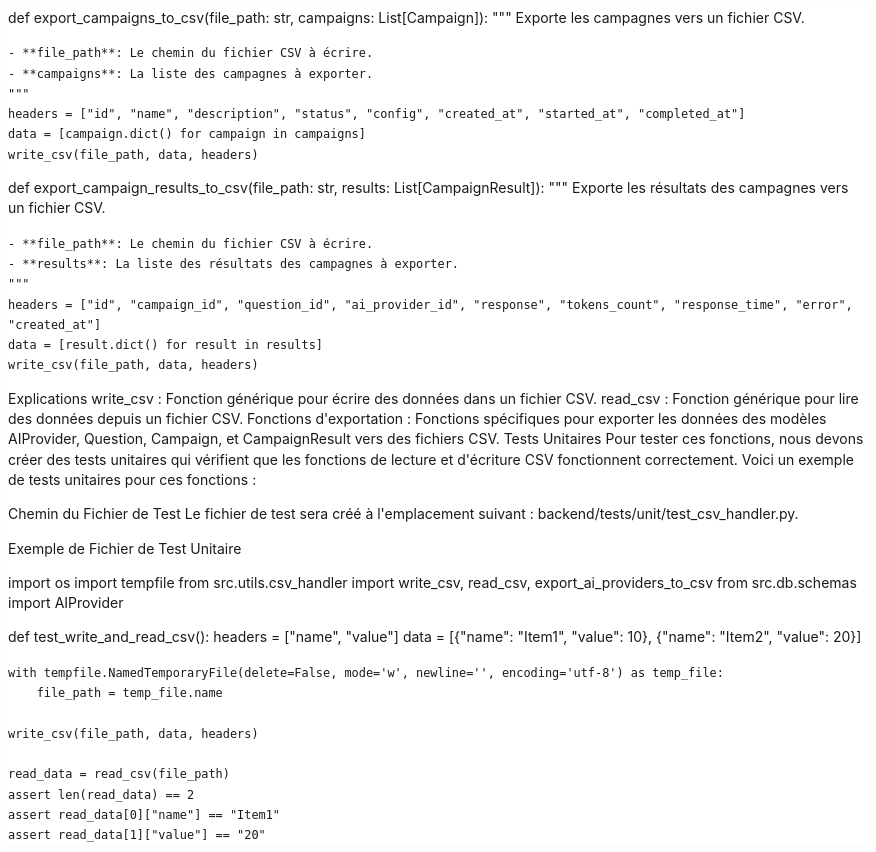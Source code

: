 def export_campaigns_to_csv(file_path: str, campaigns: List[Campaign]):
    """
    Exporte les campagnes vers un fichier CSV.

    - **file_path**: Le chemin du fichier CSV à écrire.
    - **campaigns**: La liste des campagnes à exporter.
    """
    headers = ["id", "name", "description", "status", "config", "created_at", "started_at", "completed_at"]
    data = [campaign.dict() for campaign in campaigns]
    write_csv(file_path, data, headers)

def export_campaign_results_to_csv(file_path: str, results: List[CampaignResult]):
    """
    Exporte les résultats des campagnes vers un fichier CSV.

    - **file_path**: Le chemin du fichier CSV à écrire.
    - **results**: La liste des résultats des campagnes à exporter.
    """
    headers = ["id", "campaign_id", "question_id", "ai_provider_id", "response", "tokens_count", "response_time", "error", "created_at"]
    data = [result.dict() for result in results]
    write_csv(file_path, data, headers)
Explications
write_csv : Fonction générique pour écrire des données dans un fichier CSV.
read_csv : Fonction générique pour lire des données depuis un fichier CSV.
Fonctions d'exportation : Fonctions spécifiques pour exporter les données des modèles AIProvider, Question, Campaign, et CampaignResult vers des fichiers CSV.
Tests Unitaires
Pour tester ces fonctions, nous devons créer des tests unitaires qui vérifient que les fonctions de lecture et d'écriture CSV fonctionnent correctement. Voici un exemple de tests unitaires pour ces fonctions :

Chemin du Fichier de Test
Le fichier de test sera créé à l'emplacement suivant : backend/tests/unit/test_csv_handler.py.

Exemple de Fichier de Test Unitaire

import os
import tempfile
from src.utils.csv_handler import write_csv, read_csv, export_ai_providers_to_csv
from src.db.schemas import AIProvider

def test_write_and_read_csv():
    headers = ["name", "value"]
    data = [{"name": "Item1", "value": 10}, {"name": "Item2", "value": 20}]

    with tempfile.NamedTemporaryFile(delete=False, mode='w', newline='', encoding='utf-8') as temp_file:
        file_path = temp_file.name

    write_csv(file_path, data, headers)

    read_data = read_csv(file_path)
    assert len(read_data) == 2
    assert read_data[0]["name"] == "Item1"
    assert read_data[1]["value"] == "20"
